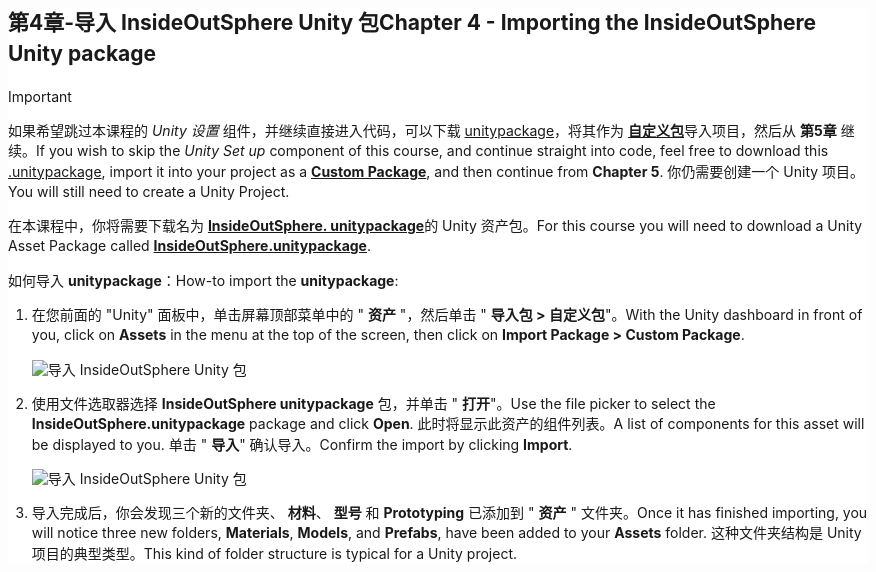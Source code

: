 ## <a name="chapter-4---importing-the-insideoutsphere-unity-package"></a><span data-ttu-id="5b3c8-306">第4章-导入 InsideOutSphere Unity 包</span><span class="sxs-lookup"><span data-stu-id="5b3c8-306">Chapter 4 - Importing the InsideOutSphere Unity package</span></span>

> [!IMPORTANT]
> <span data-ttu-id="5b3c8-307">如果希望跳过本课程的 *Unity 设置* 组件，并继续直接进入代码，可以下载 [unitypackage](https://github.com/Microsoft/HolographicAcademy/raw/Azure-MixedReality-Labs/Azure%20Mixed%20Reality%20Labs/MR%20and%20Azure%20306%20-%20Streaming%20video/Azure-MR-306.unitypackage)，将其作为 [**自定义包**](https://docs.unity3d.com/Manual/AssetPackages.html)导入项目，然后从 **第5章** 继续。</span><span class="sxs-lookup"><span data-stu-id="5b3c8-307">If you wish to skip the *Unity Set up* component of this course, and continue straight into code, feel free to download this [.unitypackage](https://github.com/Microsoft/HolographicAcademy/raw/Azure-MixedReality-Labs/Azure%20Mixed%20Reality%20Labs/MR%20and%20Azure%20306%20-%20Streaming%20video/Azure-MR-306.unitypackage), import it into your project as a [**Custom Package**](https://docs.unity3d.com/Manual/AssetPackages.html), and then continue from **Chapter 5**.</span></span> <span data-ttu-id="5b3c8-308">你仍需要创建一个 Unity 项目。</span><span class="sxs-lookup"><span data-stu-id="5b3c8-308">You will still need to create a Unity Project.</span></span>

<span data-ttu-id="5b3c8-309">在本课程中，你将需要下载名为 [**InsideOutSphere. unitypackage**](https://github.com/Microsoft/HolographicAcademy/raw/Azure-MixedReality-Labs/Azure%20Mixed%20Reality%20Labs/MR%20and%20Azure%20306%20-%20Streaming%20video/InsideOutSphere.unitypackage)的 Unity 资产包。</span><span class="sxs-lookup"><span data-stu-id="5b3c8-309">For this course you will need to download a Unity Asset Package called [**InsideOutSphere.unitypackage**](https://github.com/Microsoft/HolographicAcademy/raw/Azure-MixedReality-Labs/Azure%20Mixed%20Reality%20Labs/MR%20and%20Azure%20306%20-%20Streaming%20video/InsideOutSphere.unitypackage).</span></span>

<span data-ttu-id="5b3c8-310">如何导入 **unitypackage**：</span><span class="sxs-lookup"><span data-stu-id="5b3c8-310">How-to import the **unitypackage**:</span></span>

1.  <span data-ttu-id="5b3c8-311">在您前面的 "Unity" 面板中，单击屏幕顶部菜单中的 " **资产** "，然后单击 " **导入包 > 自定义包**"。</span><span class="sxs-lookup"><span data-stu-id="5b3c8-311">With the Unity dashboard in front of you, click on **Assets** in the menu at the top of the screen, then click on **Import Package > Custom Package**.</span></span>

    ![导入 InsideOutSphere Unity 包](images/AzureLabs-Lab6-35.png)

2.  <span data-ttu-id="5b3c8-313">使用文件选取器选择 **InsideOutSphere unitypackage** 包，并单击 " **打开**"。</span><span class="sxs-lookup"><span data-stu-id="5b3c8-313">Use the file picker to select the **InsideOutSphere.unitypackage** package and click **Open**.</span></span> <span data-ttu-id="5b3c8-314">此时将显示此资产的组件列表。</span><span class="sxs-lookup"><span data-stu-id="5b3c8-314">A list of components for this asset will be displayed to you.</span></span> <span data-ttu-id="5b3c8-315">单击 " **导入**" 确认导入。</span><span class="sxs-lookup"><span data-stu-id="5b3c8-315">Confirm the import by clicking **Import**.</span></span>

    ![导入 InsideOutSphere Unity 包](images/AzureLabs-Lab6-36.png)

3.  <span data-ttu-id="5b3c8-317">导入完成后，你会发现三个新的文件夹、 **材料**、 **型号** 和 **Prototyping** 已添加到 " **资产** " 文件夹。</span><span class="sxs-lookup"><span data-stu-id="5b3c8-317">Once it has finished importing, you will notice three new folders, **Materials**, **Models**, and **Prefabs**, have been added to your **Assets** folder.</span></span> <span data-ttu-id="5b3c8-318">这种文件夹结构是 Unity 项目的典型类型。</span><span class="sxs-lookup"><span data-stu-id="5b3c8-318">This kind of folder structure is typical for a Unity project.</span></span>
